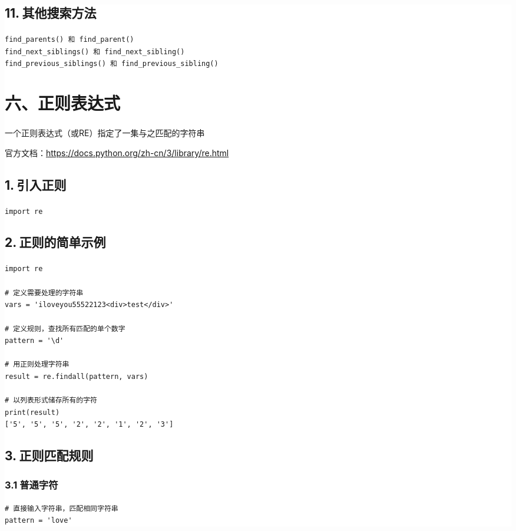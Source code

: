 

## 11. 其他搜索方法

```
find_parents() 和 find_parent()
find_next_siblings() 和 find_next_sibling()
find_previous_siblings() 和 find_previous_sibling()
```



# 六、正则表达式

一个正则表达式（或RE）指定了一集与之匹配的字符串

官方文档：https://docs.python.org/zh-cn/3/library/re.html



## 1. 引入正则

```
import re
```



## 2. 正则的简单示例

```
import re

# 定义需要处理的字符串
vars = 'iloveyou55522123<div>test</div>'

# 定义规则，查找所有匹配的单个数字
pattern = '\d'

# 用正则处理字符串
result = re.findall(pattern, vars)

# 以列表形式储存所有的字符
print(result)
['5', '5', '5', '2', '2', '1', '2', '3']

```



## 3. 正则匹配规则

### 3.1 普通字符

```
# 直接输入字符串，匹配相同字符串
pattern = 'love'
```
